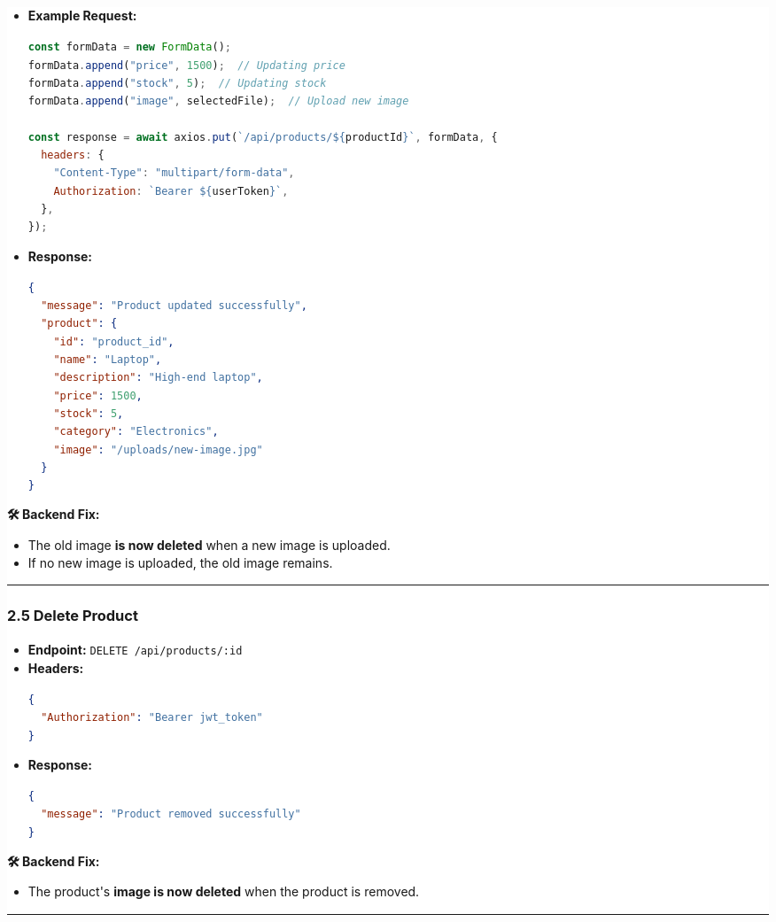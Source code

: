 - **Example Request:**
  ```javascript
  const formData = new FormData();
  formData.append("price", 1500);  // Updating price
  formData.append("stock", 5);  // Updating stock
  formData.append("image", selectedFile);  // Upload new image

  const response = await axios.put(`/api/products/${productId}`, formData, {
    headers: {
      "Content-Type": "multipart/form-data",
      Authorization: `Bearer ${userToken}`,
    },
  });
  ```

- **Response:**
  ```json
  {
    "message": "Product updated successfully",
    "product": {
      "id": "product_id",
      "name": "Laptop",
      "description": "High-end laptop",
      "price": 1500,
      "stock": 5,
      "category": "Electronics",
      "image": "/uploads/new-image.jpg"
    }
  }
  ```

**🛠 Backend Fix:**
- The old image **is now deleted** when a new image is uploaded.
- If no new image is uploaded, the old image remains.

---

### **2.5 Delete Product**
- **Endpoint:** `DELETE /api/products/:id`
- **Headers:**
  ```json
  {
    "Authorization": "Bearer jwt_token"
  }
  ```
- **Response:**
  ```json
  {
    "message": "Product removed successfully"
  }
  ```

**🛠 Backend Fix:**
- The product's **image is now deleted** when the product is removed.

---